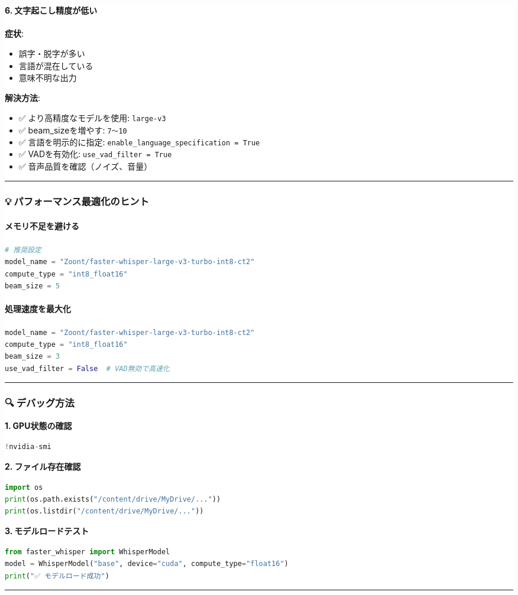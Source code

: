 #### 6. 文字起こし精度が低い

**症状**:
- 誤字・脱字が多い
- 言語が混在している
- 意味不明な出力

**解決方法**:
- ✅ より高精度なモデルを使用: `large-v3`
- ✅ beam_sizeを増やす: `7～10`
- ✅ 言語を明示的に指定: `enable_language_specification = True`
- ✅ VADを有効化: `use_vad_filter = True`
- ✅ 音声品質を確認（ノイズ、音量）

---

### 💡 パフォーマンス最適化のヒント

#### メモリ不足を避ける
```python
# 推奨設定
model_name = "Zoont/faster-whisper-large-v3-turbo-int8-ct2"
compute_type = "int8_float16"
beam_size = 5
```

#### 処理速度を最大化
```python
model_name = "Zoont/faster-whisper-large-v3-turbo-int8-ct2"
compute_type = "int8_float16"
beam_size = 3
use_vad_filter = False  # VAD無効で高速化
```

---

### 🔍 デバッグ方法

**1. GPU状態の確認**
```python
!nvidia-smi
```

**2. ファイル存在確認**
```python
import os
print(os.path.exists("/content/drive/MyDrive/..."))
print(os.listdir("/content/drive/MyDrive/..."))
```

**3. モデルロードテスト**
```python
from faster_whisper import WhisperModel
model = WhisperModel("base", device="cuda", compute_type="float16")
print("✅ モデルロード成功")
```

---